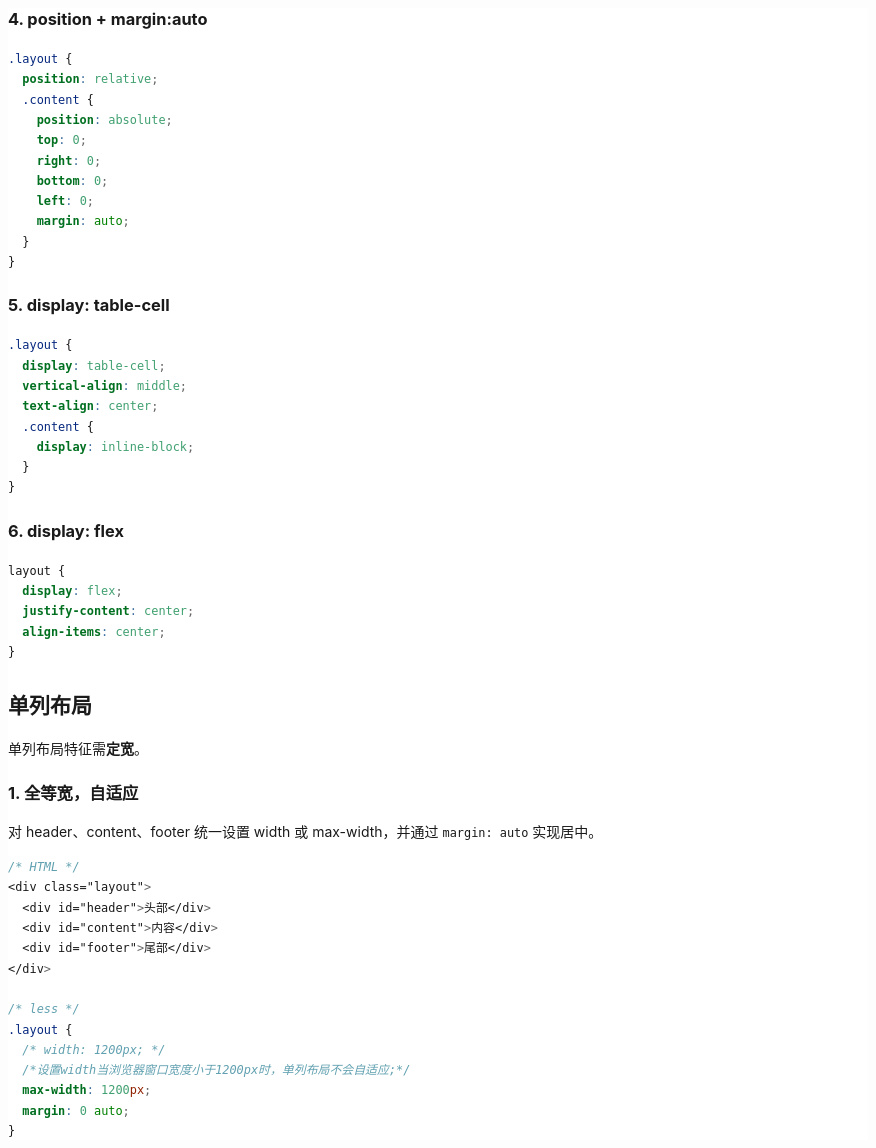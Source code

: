 ### 4. position + margin:auto

```scss
.layout {
  position: relative;
  .content {
    position: absolute;
    top: 0;
    right: 0;
    bottom: 0;
    left: 0;
    margin: auto;
  }
}
```

### 5. display: table-cell

```scss
.layout {
  display: table-cell;
  vertical-align: middle;
  text-align: center;
  .content {
    display: inline-block;
  }
}
```

### 6. display: flex

```scss
layout {
  display: flex;
  justify-content: center;
  align-items: center;
}
```

## 单列布局

单列布局特征需**定宽**。

### 1. 全等宽，自适应

对 header、content、footer 统一设置 width 或 max-width，并通过 `margin: auto` 实现居中。

```scss
/* HTML */
<div class="layout">
  <div id="header">头部</div>
  <div id="content">内容</div>
  <div id="footer">尾部</div>
</div>

/* less */
.layout {
  /* width: 1200px; */
  /*设置width当浏览器窗口宽度小于1200px时，单列布局不会自适应;*/
  max-width: 1200px;
  margin: 0 auto;
}
```
